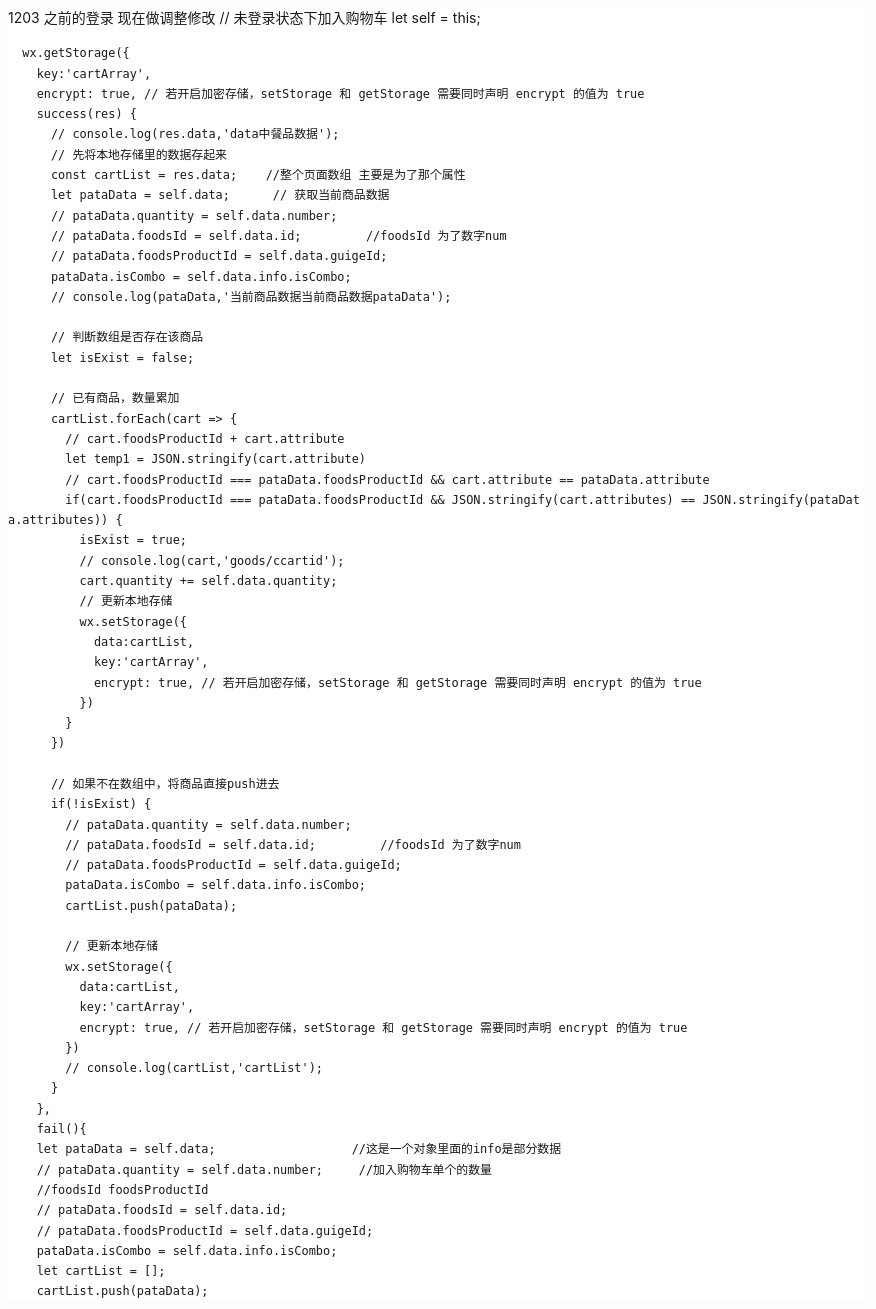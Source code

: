1203 之前的登录 现在做调整修改
// 未登录状态下加入购物车
let self = this;

      wx.getStorage({
        key:'cartArray',
        encrypt: true, // 若开启加密存储，setStorage 和 getStorage 需要同时声明 encrypt 的值为 true
        success(res) {
          // console.log(res.data,'data中餐品数据');
          // 先将本地存储里的数据存起来
          const cartList = res.data;    //整个页面数组 主要是为了那个属性
          let pataData = self.data;      // 获取当前商品数据
          // pataData.quantity = self.data.number;
          // pataData.foodsId = self.data.id;         //foodsId 为了数字num
          // pataData.foodsProductId = self.data.guigeId;
          pataData.isCombo = self.data.info.isCombo;
          // console.log(pataData,'当前商品数据当前商品数据pataData');

          // 判断数组是否存在该商品
          let isExist = false;

          // 已有商品，数量累加
          cartList.forEach(cart => {
            // cart.foodsProductId + cart.attribute
            let temp1 = JSON.stringify(cart.attribute)
            // cart.foodsProductId === pataData.foodsProductId && cart.attribute == pataData.attribute
            if(cart.foodsProductId === pataData.foodsProductId && JSON.stringify(cart.attributes) == JSON.stringify(pataData.attributes)) {
              isExist = true;
              // console.log(cart,'goods/ccartid');
              cart.quantity += self.data.quantity;
              // 更新本地存储
              wx.setStorage({
                data:cartList,
                key:'cartArray',
                encrypt: true, // 若开启加密存储，setStorage 和 getStorage 需要同时声明 encrypt 的值为 true
              })
            }
          })

          // 如果不在数组中，将商品直接push进去
          if(!isExist) {
            // pataData.quantity = self.data.number;
            // pataData.foodsId = self.data.id;         //foodsId 为了数字num
            // pataData.foodsProductId = self.data.guigeId;
            pataData.isCombo = self.data.info.isCombo;
            cartList.push(pataData);

            // 更新本地存储
            wx.setStorage({
              data:cartList,
              key:'cartArray',
              encrypt: true, // 若开启加密存储，setStorage 和 getStorage 需要同时声明 encrypt 的值为 true
            })
            // console.log(cartList,'cartList');
          }
        },
        fail(){
        let pataData = self.data;                   //这是一个对象里面的info是部分数据
        // pataData.quantity = self.data.number;     //加入购物车单个的数量
        //foodsId foodsProductId
        // pataData.foodsId = self.data.id;
        // pataData.foodsProductId = self.data.guigeId;
        pataData.isCombo = self.data.info.isCombo;
        let cartList = [];
        cartList.push(pataData);